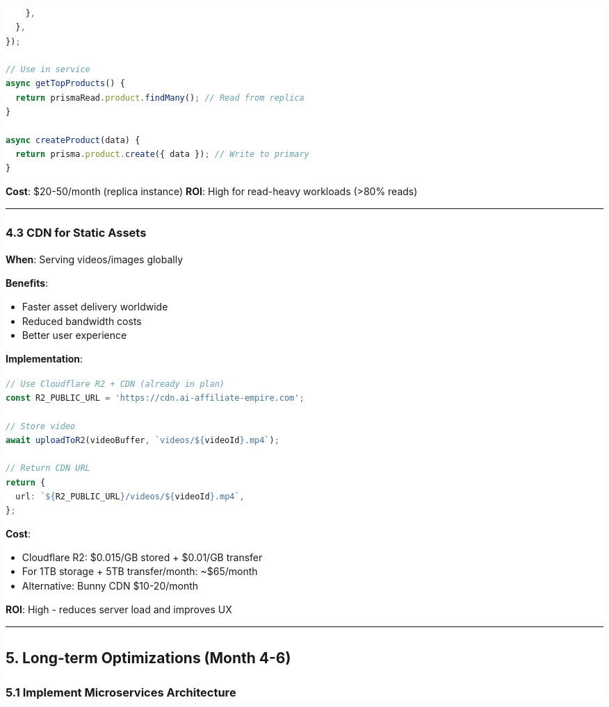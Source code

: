 ```typescript
    },
  },
});

// Use in service
async getTopProducts() {
  return prismaRead.product.findMany(); // Read from replica
}

async createProduct(data) {
  return prisma.product.create({ data }); // Write to primary
}
```

**Cost**: $20-50/month (replica instance)
**ROI**: High for read-heavy workloads (>80% reads)

---

### 4.3 CDN for Static Assets

**When**: Serving videos/images globally

**Benefits**:
- Faster asset delivery worldwide
- Reduced bandwidth costs
- Better user experience

**Implementation**:
```typescript
// Use Cloudflare R2 + CDN (already in plan)
const R2_PUBLIC_URL = 'https://cdn.ai-affiliate-empire.com';

// Store video
await uploadToR2(videoBuffer, `videos/${videoId}.mp4`);

// Return CDN URL
return {
  url: `${R2_PUBLIC_URL}/videos/${videoId}.mp4`,
};
```

**Cost**:
- Cloudflare R2: $0.015/GB stored + $0.01/GB transfer
- For 1TB storage + 5TB transfer/month: ~$65/month
- Alternative: Bunny CDN $10-20/month

**ROI**: High - reduces server load and improves UX

---

## 5. Long-term Optimizations (Month 4-6)

### 5.1 Implement Microservices Architecture
